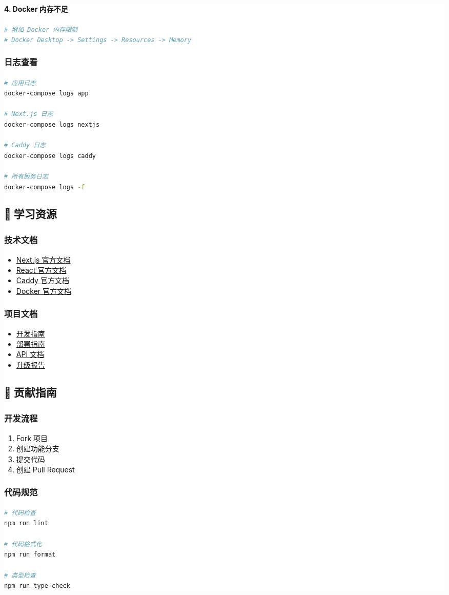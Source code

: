 #### 4. Docker 内存不足
```bash
# 增加 Docker 内存限制
# Docker Desktop -> Settings -> Resources -> Memory
```

### 日志查看
```bash
# 应用日志
docker-compose logs app

# Next.js 日志
docker-compose logs nextjs

# Caddy 日志
docker-compose logs caddy

# 所有服务日志
docker-compose logs -f
```

## 📖 学习资源

### 技术文档
- [Next.js 官方文档](https://nextjs.org/docs)
- [React 官方文档](https://react.dev)
- [Caddy 官方文档](https://caddyserver.com/docs)
- [Docker 官方文档](https://docs.docker.com)

### 项目文档
- [开发指南](./docs/development.md)
- [部署指南](./docs/deployment.md)
- [API 文档](./docs/api.md)
- [升级报告](./UPGRADE_COMPLETE.md)

## 🤝 贡献指南

### 开发流程
1. Fork 项目
2. 创建功能分支
3. 提交代码
4. 创建 Pull Request

### 代码规范
```bash
# 代码检查
npm run lint

# 代码格式化
npm run format

# 类型检查
npm run type-check
```
